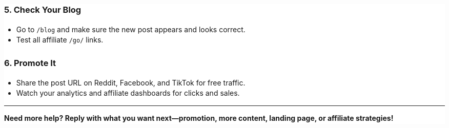 ### 5. Check Your Blog

- Go to `/blog` and make sure the new post appears and looks correct.
- Test all affiliate `/go/` links.

### 6. Promote It

- Share the post URL on Reddit, Facebook, and TikTok for free traffic.
- Watch your analytics and affiliate dashboards for clicks and sales.

---

**Need more help? Reply with what you want next—promotion, more content, landing page, or affiliate strategies!**
